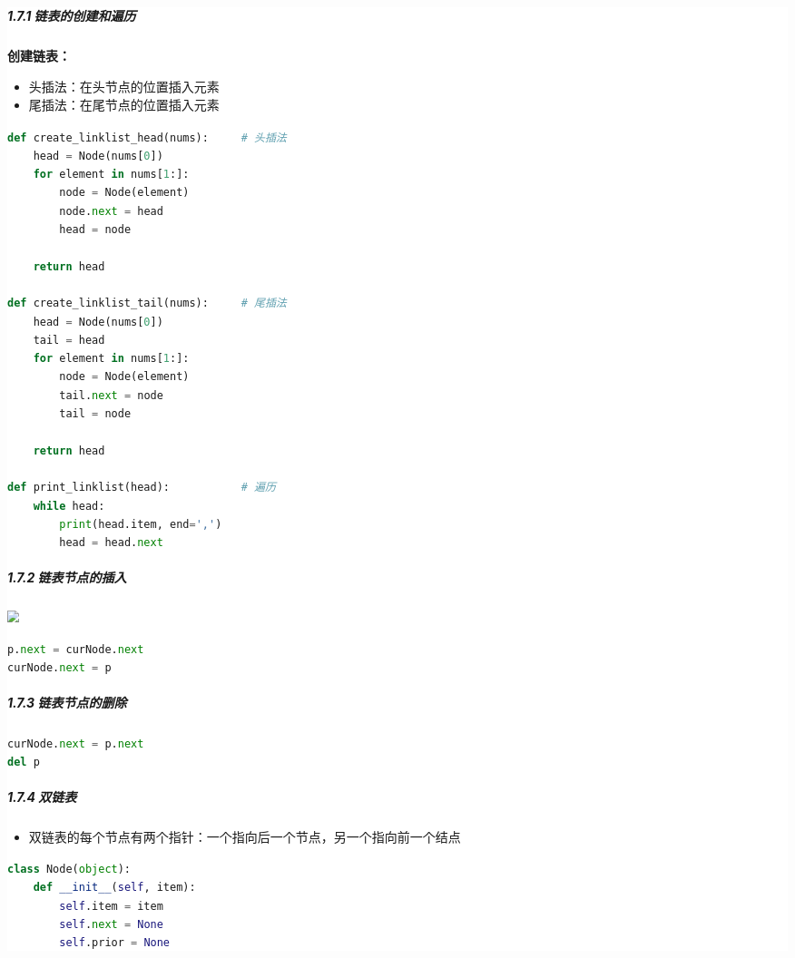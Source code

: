 ##### 1.7.1 链表的创建和遍历

**创建链表：**

- 头插法：在头节点的位置插入元素
- 尾插法：在尾节点的位置插入元素

```python
def create_linklist_head(nums):		# 头插法
    head = Node(nums[0])
    for element in nums[1:]:
        node = Node(element)
        node.next = head
        head = node

    return head

def create_linklist_tail(nums):		# 尾插法
    head = Node(nums[0])
    tail = head
    for element in nums[1:]:
        node = Node(element)
        tail.next = node
        tail = node

    return head

def print_linklist(head):			# 遍历
    while head:
        print(head.item, end=',')
        head = head.next
```

##### 1.7.2 链表节点的插入

<img src="E:\Pycharm\LeetCode\figs\5.PNG" style="zoom:80%;" />

```python
p.next = curNode.next
curNode.next = p
```

##### 1.7.3 链表节点的删除

```python
curNode.next = p.next
del p
```

##### 1.7.4 双链表

- 双链表的每个节点有两个指针：一个指向后一个节点，另一个指向前一个结点

```python
class Node(object):
	def __init__(self, item):
		self.item = item
		self.next = None
		self.prior = None
```
